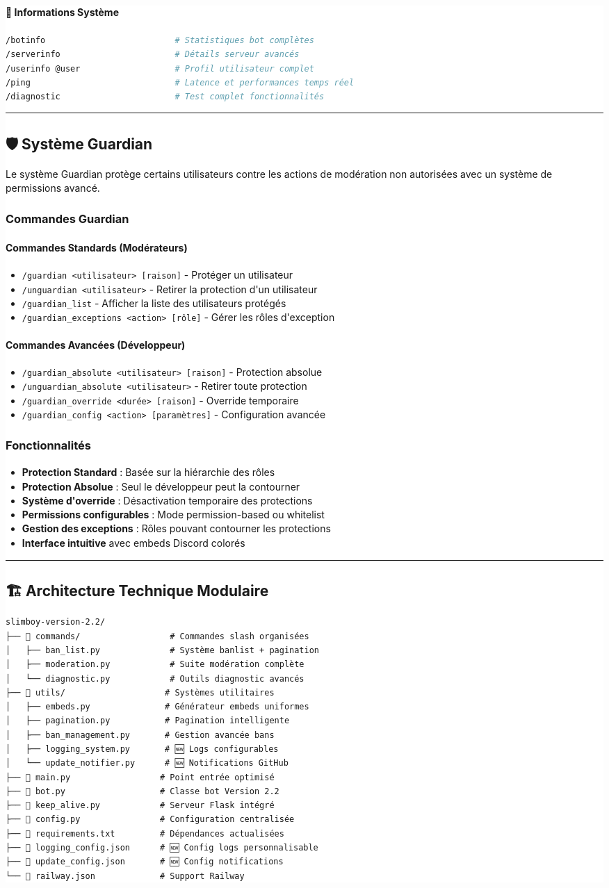 #### 📱 **Informations Système**
```bash
/botinfo                          # Statistiques bot complètes
/serverinfo                       # Détails serveur avancés
/userinfo @user                   # Profil utilisateur complet
/ping                             # Latence et performances temps réel
/diagnostic                       # Test complet fonctionnalités
```

---

## 🛡️ Système Guardian

Le système Guardian protège certains utilisateurs contre les actions de modération non autorisées avec un système de permissions avancé.

### Commandes Guardian

#### Commandes Standards (Modérateurs)
- `/guardian <utilisateur> [raison]` - Protéger un utilisateur
- `/unguardian <utilisateur>` - Retirer la protection d'un utilisateur
- `/guardian_list` - Afficher la liste des utilisateurs protégés
- `/guardian_exceptions <action> [rôle]` - Gérer les rôles d'exception

#### Commandes Avancées (Développeur)
- `/guardian_absolute <utilisateur> [raison]` - Protection absolue
- `/unguardian_absolute <utilisateur>` - Retirer toute protection
- `/guardian_override <durée> [raison]` - Override temporaire
- `/guardian_config <action> [paramètres]` - Configuration avancée

### Fonctionnalités

- **Protection Standard** : Basée sur la hiérarchie des rôles
- **Protection Absolue** : Seul le développeur peut la contourner
- **Système d'override** : Désactivation temporaire des protections
- **Permissions configurables** : Mode permission-based ou whitelist
- **Gestion des exceptions** : Rôles pouvant contourner les protections
- **Interface intuitive** avec embeds Discord colorés

---

## 🏗️ Architecture Technique Modulaire

```
slimboy-version-2.2/
├── 📁 commands/                  # Commandes slash organisées
│   ├── ban_list.py              # Système banlist + pagination
│   ├── moderation.py            # Suite modération complète
│   └── diagnostic.py            # Outils diagnostic avancés
├── 📁 utils/                    # Systèmes utilitaires
│   ├── embeds.py               # Générateur embeds uniformes
│   ├── pagination.py           # Pagination intelligente
│   ├── ban_management.py       # Gestion avancée bans
│   ├── logging_system.py       # 🆕 Logs configurables
│   └── update_notifier.py      # 🆕 Notifications GitHub
├── 📄 main.py                  # Point entrée optimisé
├── 📄 bot.py                   # Classe bot Version 2.2
├── 📄 keep_alive.py            # Serveur Flask intégré
├── 📄 config.py                # Configuration centralisée
├── 📄 requirements.txt         # Dépendances actualisées
├── 📄 logging_config.json      # 🆕 Config logs personnalisable
├── 📄 update_config.json       # 🆕 Config notifications
└── 📄 railway.json             # Support Railway
```

